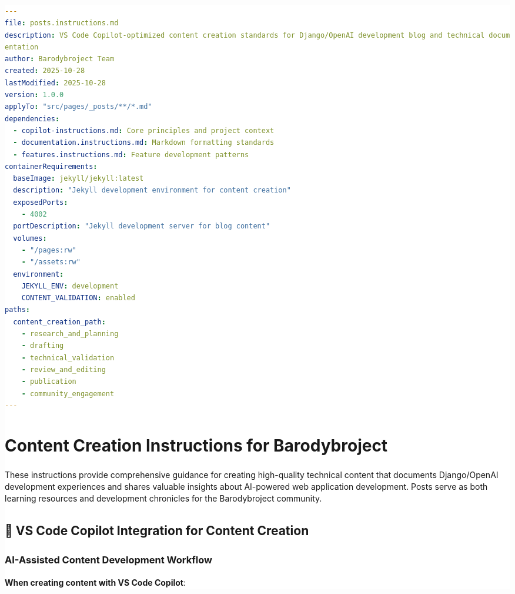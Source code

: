```yaml
---
file: posts.instructions.md
description: VS Code Copilot-optimized content creation standards for Django/OpenAI development blog and technical documentation
author: Barodybroject Team
created: 2025-10-28
lastModified: 2025-10-28
version: 1.0.0
applyTo: "src/pages/_posts/**/*.md"
dependencies:
  - copilot-instructions.md: Core principles and project context
  - documentation.instructions.md: Markdown formatting standards
  - features.instructions.md: Feature development patterns
containerRequirements:
  baseImage: jekyll/jekyll:latest
  description: "Jekyll development environment for content creation"
  exposedPorts:
    - 4002
  portDescription: "Jekyll development server for blog content"
  volumes:
    - "/pages:rw"
    - "/assets:rw"
  environment:
    JEKYLL_ENV: development
    CONTENT_VALIDATION: enabled
paths:
  content_creation_path:
    - research_and_planning
    - drafting
    - technical_validation
    - review_and_editing
    - publication
    - community_engagement
---
```


# Content Creation Instructions for Barodybroject

These instructions provide comprehensive guidance for creating high-quality technical content that documents Django/OpenAI development experiences and shares valuable insights about AI-powered web application development. Posts serve as both learning resources and development chronicles for the Barodybroject community.

## 🤖 VS Code Copilot Integration for Content Creation

### AI-Assisted Content Development Workflow

**When creating content with VS Code Copilot**:
